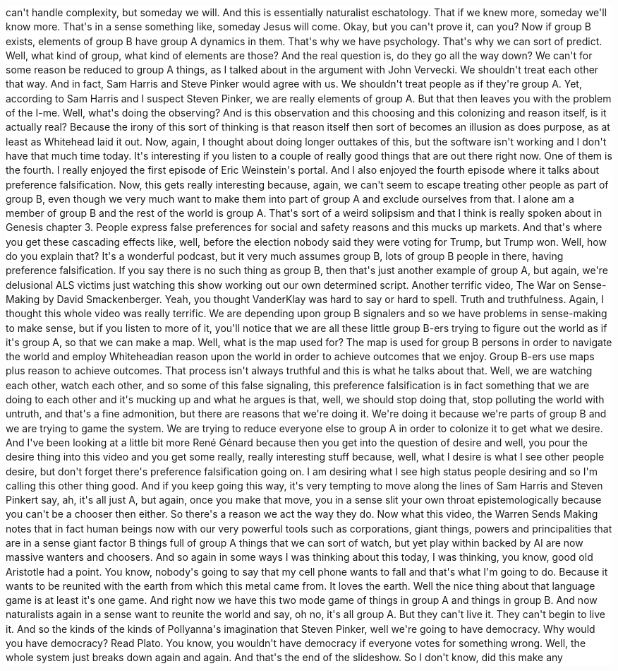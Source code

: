can't handle complexity, but someday we will. And this is essentially naturalist eschatology. That if we knew more, someday we'll know more. That's in a sense something like, someday Jesus will come. Okay, but you can't prove it, can you? Now if group B exists, elements of group B have group A dynamics in them. That's why we have psychology. That's why we can sort of predict. Well, what kind of group, what kind of elements are those? And the real question is, do they go all the way down? We can't for some reason be reduced to group A things, as I talked about in the argument with John Vervecki. We shouldn't treat each other that way. And in fact, Sam Harris and Steve Pinker would agree with us. We shouldn't treat people as if they're group A. Yet, according to Sam Harris and I suspect Steven Pinker, we are really elements of group A. But that then leaves you with the problem of the I-me. Well, what's doing the observing? And is this observation and this choosing and this colonizing and reason itself, is it actually real? Because the irony of this sort of thinking is that reason itself then sort of becomes an illusion as does purpose, as at least as Whitehead laid it out. Now, again, I thought about doing longer outtakes of this, but the software isn't working and I don't have that much time today. It's interesting if you listen to a couple of really good things that are out there right now. One of them is the fourth. I really enjoyed the first episode of Eric Weinstein's portal. And I also enjoyed the fourth episode where it talks about preference falsification. Now, this gets really interesting because, again, we can't seem to escape treating other people as part of group B, even though we very much want to make them into part of group A and exclude ourselves from that. I alone am a member of group B and the rest of the world is group A. That's sort of a weird solipsism and that I think is really spoken about in Genesis chapter 3. People express false preferences for social and safety reasons and this mucks up markets. And that's where you get these cascading effects like, well, before the election nobody said they were voting for Trump, but Trump won. Well, how do you explain that? It's a wonderful podcast, but it very much assumes group B, lots of group B people in there, having preference falsification. If you say there is no such thing as group B, then that's just another example of group A, but again, we're delusional ALS victims just watching this show working out our own determined script. Another terrific video, The War on Sense-Making by David Smackenberger. Yeah, you thought VanderKlay was hard to say or hard to spell. Truth and truthfulness. Again, I thought this whole video was really terrific. We are depending upon group B signalers and so we have problems in sense-making to make sense, but if you listen to more of it, you'll notice that we are all these little group B-ers trying to figure out the world as if it's group A, so that we can make a map. Well, what is the map used for? The map is used for group B persons in order to navigate the world and employ Whiteheadian reason upon the world in order to achieve outcomes that we enjoy. Group B-ers use maps plus reason to achieve outcomes. That process isn't always truthful and this is what he talks about that. Well, we are watching each other, watch each other, and so some of this false signaling, this preference falsification is in fact something that we are doing to each other and it's mucking up and what he argues is that, well, we should stop doing that, stop polluting the world with untruth, and that's a fine admonition, but there are reasons that we're doing it. We're doing it because we're parts of group B and we are trying to game the system. We are trying to reduce everyone else to group A in order to colonize it to get what we desire. And I've been looking at a little bit more René Génard because then you get into the question of desire and well, you pour the desire thing into this video and you get some really, really interesting stuff because, well, what I desire is what I see other people desire, but don't forget there's preference falsification going on. I am desiring what I see high status people desiring and so I'm calling this other thing good. And if you keep going this way, it's very tempting to move along the lines of Sam Harris and Steven Pinkert say, ah, it's all just A, but again, once you make that move, you in a sense slit your own throat epistemologically because you can't be a chooser then either. So there's a reason we act the way they do. Now what this video, the Warren Sends Making notes that in fact human beings now with our very powerful tools such as corporations, giant things, powers and principalities that are in a sense giant factor B things full of group A things that we can sort of watch, but yet play within backed by AI are now massive wanters and choosers. And so again in some ways I was thinking about this today, I was thinking, you know, good old Aristotle had a point. You know, nobody's going to say that my cell phone wants to fall and that's what I'm going to do. Because it wants to be reunited with the earth from which this metal came from. It loves the earth. Well the nice thing about that language game is at least it's one game. And right now we have this two mode game of things in group A and things in group B. And now naturalists again in a sense want to reunite the world and say, oh no, it's all group A. But they can't live it. They can't begin to live it. And so the kinds of the kinds of Pollyanna's imagination that Steven Pinker, well we're going to have democracy. Why would you have democracy? Read Plato. You know, you wouldn't have democracy if everyone votes for something wrong. Well, the whole system just breaks down again and again. And that's the end of the slideshow. So I don't know, did this make any
